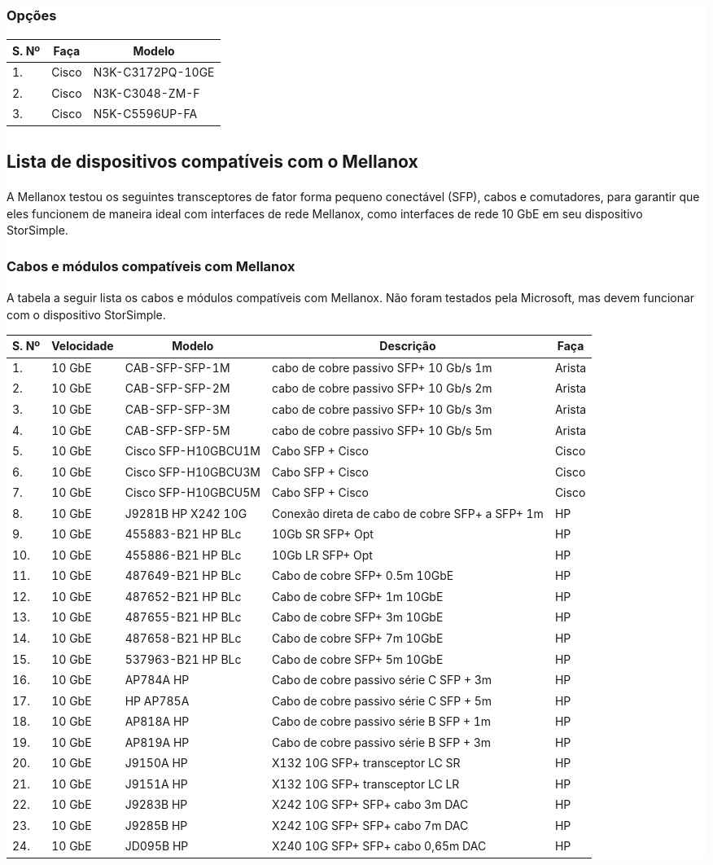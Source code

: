### Opções

|S. Nº|Faça|Modelo|
|---|---|---|
| 1\. |Cisco|N3K-C3172PQ-10GE|
| 2\. |Cisco|N3K-C3048-ZM-F|
| 3\. |Cisco|N5K-C5596UP-FA|

## Lista de dispositivos compatíveis com o Mellanox  

A Mellanox testou os seguintes transceptores de fator forma pequeno conectável (SFP), cabos e comutadores, para garantir que eles funcionem de maneira ideal com interfaces de rede Mellanox, como interfaces de rede 10 GbE em seu dispositivo StorSimple.

### Cabos e módulos compatíveis com Mellanox 

A tabela a seguir lista os cabos e módulos compatíveis com Mellanox. Não foram testados pela Microsoft, mas devem funcionar com o dispositivo StorSimple.

| S. Nº | Velocidade | Modelo | Descrição | Faça |
|--------|-------|-----------------------|--------------------------------------------------------|-----------------------|
| 1\. | 10 GbE| CAB-SFP-SFP-1M | cabo de cobre passivo SFP+ 10 Gb/s 1m | Arista |
| 2\. | 10 GbE| CAB-SFP-SFP-2M | cabo de cobre passivo SFP+ 10 Gb/s 2m | Arista |
| 3\. | 10 GbE| CAB-SFP-SFP-3M | cabo de cobre passivo SFP+ 10 Gb/s 3m | Arista |
| 4\. | 10 GbE| CAB-SFP-SFP-5M | cabo de cobre passivo SFP+ 10 Gb/s 5m | Arista |
| 5\. | 10 GbE| Cisco SFP-H10GBCU1M | Cabo SFP + Cisco | Cisco |
| 6\. | 10 GbE| Cisco SFP-H10GBCU3M | Cabo SFP + Cisco | Cisco |
| 7\. |10 GbE | Cisco SFP-H10GBCU5M | Cabo SFP + Cisco | Cisco |
| 8\. | 10 GbE| J9281B HP X242 10G | Conexão direta de cabo de cobre SFP+ a SFP+ 1m | HP |
| 9\. | 10 GbE| 455883-B21 HP BLc | 10Gb SR SFP+ Opt | HP |
| 10\. | 10 GbE| 455886-B21 HP BLc | 10Gb LR SFP+ Opt | HP |
| 11\. |10 GbE | 487649-B21 HP BLc | Cabo de cobre SFP+ 0.5m 10GbE | HP |
| 12\. |10 GbE | 487652-B21 HP BLc | Cabo de cobre SFP+ 1m 10GbE | HP |
| 13\. |10 GbE | 487655-B21 HP BLc | Cabo de cobre SFP+ 3m 10GbE | HP |
| 14\. |10 GbE | 487658-B21 HP BLc | Cabo de cobre SFP+ 7m 10GbE | HP |
| 15\. |10 GbE | 537963-B21 HP BLc | Cabo de cobre SFP+ 5m 10GbE | HP |
| 16\. |10 GbE | AP784A HP | Cabo de cobre passivo série C SFP + 3m | HP |
| 17\. |10 GbE | HP AP785A | Cabo de cobre passivo série C SFP + 5m | HP |
| 18\. |10 GbE | AP818A HP | Cabo de cobre passivo série B SFP + 1m | HP |
| 19\. |10 GbE | AP819A HP | Cabo de cobre passivo série B SFP + 3m | HP |
| 20\. |10 GbE | J9150A HP | X132 10G SFP+ transceptor LC SR | HP |
| 21\. |10 GbE | J9151A HP | X132 10G SFP+ transceptor LC LR | HP |
| 22\. |10 GbE | J9283B HP | X242 10G SFP+ SFP+ cabo 3m DAC | HP |
| 23\. |10 GbE | J9285B HP | X242 10G SFP+ SFP+ cabo 7m DAC | HP |
| 24\. | 10 GbE| JD095B HP | X240 10G SFP+ SFP+ cabo 0,65m DAC | HP |
